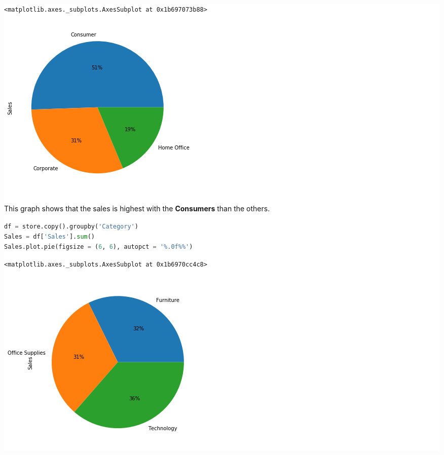     <matplotlib.axes._subplots.AxesSubplot at 0x1b697073b88>




![png](output_14_1.png)


This graph shows that the sales is highest with the **Consumers** than the others.


```python
df = store.copy().groupby('Category')
Sales = df['Sales'].sum()
Sales.plot.pie(figsize = (6, 6), autopct = '%.0f%%')
```




    <matplotlib.axes._subplots.AxesSubplot at 0x1b6970cc4c8>




![png](output_16_1.png)

